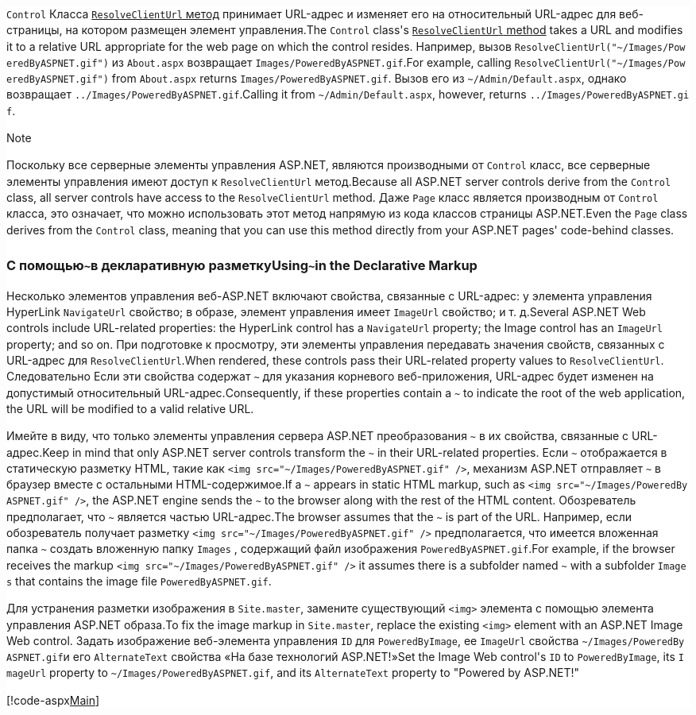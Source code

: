 <span data-ttu-id="e8ea3-169">`Control` Класса [ `ResolveClientUrl` метод](https://msdn.microsoft.com/library/system.web.ui.control.resolveclienturl.aspx) принимает URL-адрес и изменяет его на относительный URL-адрес для веб-страницы, на котором размещен элемент управления.</span><span class="sxs-lookup"><span data-stu-id="e8ea3-169">The `Control` class's [`ResolveClientUrl` method](https://msdn.microsoft.com/library/system.web.ui.control.resolveclienturl.aspx) takes a URL and modifies it to a relative URL appropriate for the web page on which the control resides.</span></span> <span data-ttu-id="e8ea3-170">Например, вызов `ResolveClientUrl("~/Images/PoweredByASPNET.gif")` из `About.aspx` возвращает `Images/PoweredByASPNET.gif`.</span><span class="sxs-lookup"><span data-stu-id="e8ea3-170">For example, calling `ResolveClientUrl("~/Images/PoweredByASPNET.gif")` from `About.aspx` returns `Images/PoweredByASPNET.gif`.</span></span> <span data-ttu-id="e8ea3-171">Вызов его из `~/Admin/Default.aspx`, однако возвращает `../Images/PoweredByASPNET.gif`.</span><span class="sxs-lookup"><span data-stu-id="e8ea3-171">Calling it from `~/Admin/Default.aspx`, however, returns `../Images/PoweredByASPNET.gif`.</span></span>

> [!NOTE]
> <span data-ttu-id="e8ea3-172">Поскольку все серверные элементы управления ASP.NET, являются производными от `Control` класс, все серверные элементы управления имеют доступ к `ResolveClientUrl` метод.</span><span class="sxs-lookup"><span data-stu-id="e8ea3-172">Because all ASP.NET server controls derive from the `Control` class, all server controls have access to the `ResolveClientUrl` method.</span></span> <span data-ttu-id="e8ea3-173">Даже `Page` класс является производным от `Control` класса, это означает, что можно использовать этот метод напрямую из кода классов страницы ASP.NET.</span><span class="sxs-lookup"><span data-stu-id="e8ea3-173">Even the `Page` class derives from the `Control` class, meaning that you can use this method directly from your ASP.NET pages' code-behind classes.</span></span>


### <a name="usingin-the-declarative-markup"></a><span data-ttu-id="e8ea3-174">С помощью`~`в декларативную разметку</span><span class="sxs-lookup"><span data-stu-id="e8ea3-174">Using`~`in the Declarative Markup</span></span>

<span data-ttu-id="e8ea3-175">Несколько элементов управления веб-ASP.NET включают свойства, связанные с URL-адрес: у элемента управления HyperLink `NavigateUrl` свойство; в образе, элемент управления имеет `ImageUrl` свойство; и т. д.</span><span class="sxs-lookup"><span data-stu-id="e8ea3-175">Several ASP.NET Web controls include URL-related properties: the HyperLink control has a `NavigateUrl` property; the Image control has an `ImageUrl` property; and so on.</span></span> <span data-ttu-id="e8ea3-176">При подготовке к просмотру, эти элементы управления передавать значения свойств, связанных с URL-адрес для `ResolveClientUrl`.</span><span class="sxs-lookup"><span data-stu-id="e8ea3-176">When rendered, these controls pass their URL-related property values to `ResolveClientUrl`.</span></span> <span data-ttu-id="e8ea3-177">Следовательно Если эти свойства содержат `~` для указания корневого веб-приложения, URL-адрес будет изменен на допустимый относительный URL-адрес.</span><span class="sxs-lookup"><span data-stu-id="e8ea3-177">Consequently, if these properties contain a `~` to indicate the root of the web application, the URL will be modified to a valid relative URL.</span></span>

<span data-ttu-id="e8ea3-178">Имейте в виду, что только элементы управления сервера ASP.NET преобразования `~` в их свойства, связанные с URL-адрес.</span><span class="sxs-lookup"><span data-stu-id="e8ea3-178">Keep in mind that only ASP.NET server controls transform the `~` in their URL-related properties.</span></span> <span data-ttu-id="e8ea3-179">Если `~` отображается в статическую разметку HTML, такие как `<img src="~/Images/PoweredByASPNET.gif" />`, механизм ASP.NET отправляет `~` в браузер вместе с остальными HTML-содержимое.</span><span class="sxs-lookup"><span data-stu-id="e8ea3-179">If a `~` appears in static HTML markup, such as `<img src="~/Images/PoweredByASPNET.gif" />`, the ASP.NET engine sends the `~` to the browser along with the rest of the HTML content.</span></span> <span data-ttu-id="e8ea3-180">Обозреватель предполагает, что `~` является частью URL-адрес.</span><span class="sxs-lookup"><span data-stu-id="e8ea3-180">The browser assumes that the `~` is part of the URL.</span></span> <span data-ttu-id="e8ea3-181">Например, если обозреватель получает разметку `<img src="~/Images/PoweredByASPNET.gif" />` предполагается, что имеется вложенная папка `~` создать вложенную папку `Images` , содержащий файл изображения `PoweredByASPNET.gif`.</span><span class="sxs-lookup"><span data-stu-id="e8ea3-181">For example, if the browser receives the markup `<img src="~/Images/PoweredByASPNET.gif" />` it assumes there is a subfolder named `~` with a subfolder `Images` that contains the image file `PoweredByASPNET.gif`.</span></span>

<span data-ttu-id="e8ea3-182">Для устранения разметки изображения в `Site.master`, замените существующий `<img>` элемента с помощью элемента управления ASP.NET образа.</span><span class="sxs-lookup"><span data-stu-id="e8ea3-182">To fix the image markup in `Site.master`, replace the existing `<img>` element with an ASP.NET Image Web control.</span></span> <span data-ttu-id="e8ea3-183">Задать изображение веб-элемента управления `ID` для `PoweredByImage`, ее `ImageUrl` свойства `~/Images/PoweredByASPNET.gif`и его `AlternateText` свойства «На базе технологий ASP.NET!»</span><span class="sxs-lookup"><span data-stu-id="e8ea3-183">Set the Image Web control's `ID` to `PoweredByImage`, its `ImageUrl` property to `~/Images/PoweredByASPNET.gif`, and its `AlternateText` property to "Powered by ASP.NET!"</span></span>


[!code-aspx[Main](urls-in-master-pages-vb/samples/sample5.aspx)]
